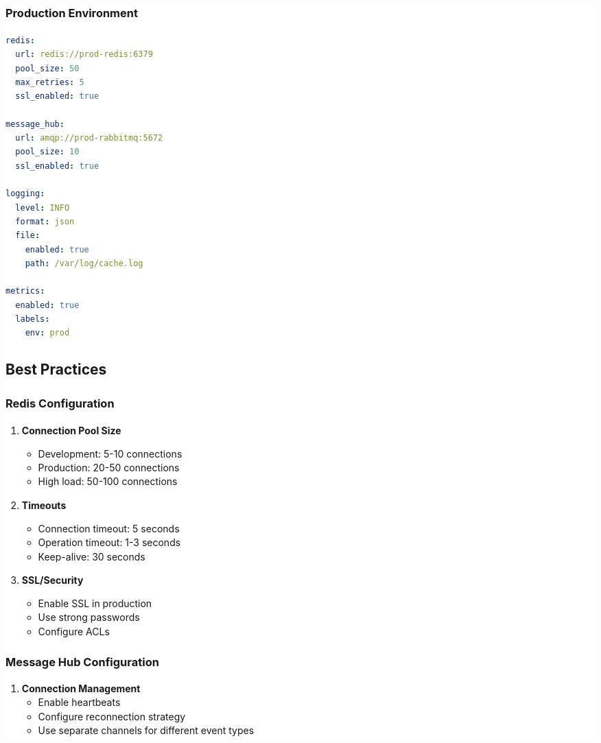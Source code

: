 ### Production Environment

```yaml
redis:
  url: redis://prod-redis:6379
  pool_size: 50
  max_retries: 5
  ssl_enabled: true

message_hub:
  url: amqp://prod-rabbitmq:5672
  pool_size: 10
  ssl_enabled: true

logging:
  level: INFO
  format: json
  file:
    enabled: true
    path: /var/log/cache.log

metrics:
  enabled: true
  labels:
    env: prod
```

## Best Practices

### Redis Configuration

1. **Connection Pool Size**
   - Development: 5-10 connections
   - Production: 20-50 connections
   - High load: 50-100 connections

2. **Timeouts**
   - Connection timeout: 5 seconds
   - Operation timeout: 1-3 seconds
   - Keep-alive: 30 seconds

3. **SSL/Security**
   - Enable SSL in production
   - Use strong passwords
   - Configure ACLs

### Message Hub Configuration

1. **Connection Management**
   - Enable heartbeats
   - Configure reconnection strategy
   - Use separate channels for different event types

